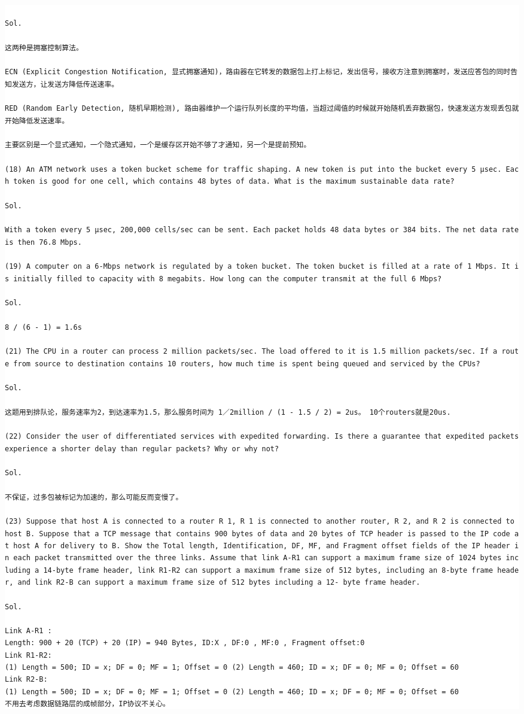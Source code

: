 ```

Sol.

这两种是拥塞控制算法。

ECN (Explicit Congestion Notification, 显式拥塞通知)，路由器在它转发的数据包上打上标记，发出信号，接收方注意到拥塞时，发送应答包的同时告知发送方，让发送方降低传送速率。

RED (Random Early Detection, 随机早期检测), 路由器维护一个运行队列长度的平均值，当超过阈值的时候就开始随机丢弃数据包，快速发送方发现丢包就开始降低发送速率。

主要区别是一个显式通知，一个隐式通知，一个是缓存区开始不够了才通知，另一个是提前预知。

(18) An ATM network uses a token bucket scheme for traffic shaping. A new token is put into the bucket every 5 μsec. Each token is good for one cell, which contains 48 bytes of data. What is the maximum sustainable data rate?

Sol.

With a token every 5 μsec, 200,000 cells/sec can be sent. Each packet holds 48 data bytes or 384 bits. The net data rate is then 76.8 Mbps.

(19) A computer on a 6-Mbps network is regulated by a token bucket. The token bucket is filled at a rate of 1 Mbps. It is initially filled to capacity with 8 megabits. How long can the computer transmit at the full 6 Mbps?

Sol.

8 / (6 - 1) = 1.6s

(21) The CPU in a router can process 2 million packets/sec. The load offered to it is 1.5 million packets/sec. If a route from source to destination contains 10 routers, how much time is spent being queued and serviced by the CPUs?

Sol.

这题用到排队论，服务速率为2，到达速率为1.5，那么服务时间为 1／2million / (1 - 1.5 / 2) = 2us。 10个routers就是20us.

(22) Consider the user of differentiated services with expedited forwarding. Is there a guarantee that expedited packets experience a shorter delay than regular packets? Why or why not?

Sol.

不保证，过多包被标记为加速的，那么可能反而变慢了。

(23) Suppose that host A is connected to a router R 1, R 1 is connected to another router, R 2, and R 2 is connected to host B. Suppose that a TCP message that contains 900 bytes of data and 20 bytes of TCP header is passed to the IP code at host A for delivery to B. Show the Total length, Identification, DF, MF, and Fragment offset fields of the IP header in each packet transmitted over the three links. Assume that link A-R1 can support a maximum frame size of 1024 bytes including a 14-byte frame header, link R1-R2 can support a maximum frame size of 512 bytes, including an 8-byte frame header, and link R2-B can support a maximum frame size of 512 bytes including a 12- byte frame header.

Sol.

Link A-R1 :
Length: 900 + 20 (TCP) + 20 (IP) = 940 Bytes, ID:X , DF:0 , MF:0 , Fragment offset:0
Link R1-R2:
(1) Length = 500; ID = x; DF = 0; MF = 1; Offset = 0 (2) Length = 460; ID = x; DF = 0; MF = 0; Offset = 60
Link R2-B:
(1) Length = 500; ID = x; DF = 0; MF = 1; Offset = 0 (2) Length = 460; ID = x; DF = 0; MF = 0; Offset = 60
不用去考虑数据链路层的成帧部分，IP协议不关心。
```